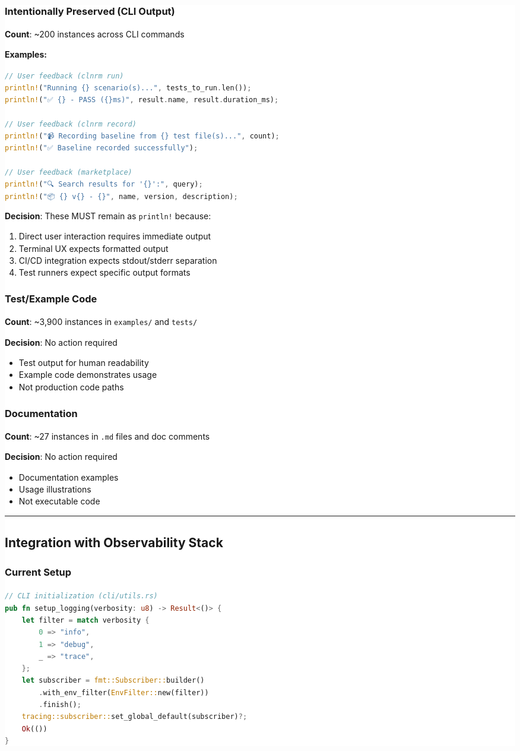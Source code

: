 ### Intentionally Preserved (CLI Output)

**Count**: ~200 instances across CLI commands

**Examples:**
```rust
// User feedback (clnrm run)
println!("Running {} scenario(s)...", tests_to_run.len());
println!("✅ {} - PASS ({}ms)", result.name, result.duration_ms);

// User feedback (clnrm record)
println!("📹 Recording baseline from {} test file(s)...", count);
println!("✅ Baseline recorded successfully");

// User feedback (marketplace)
println!("🔍 Search results for '{}':", query);
println!("📦 {} v{} - {}", name, version, description);
```

**Decision**: These MUST remain as `println!` because:
1. Direct user interaction requires immediate output
2. Terminal UX expects formatted output
3. CI/CD integration expects stdout/stderr separation
4. Test runners expect specific output formats

### Test/Example Code

**Count**: ~3,900 instances in `examples/` and `tests/`

**Decision**: No action required
- Test output for human readability
- Example code demonstrates usage
- Not production code paths

### Documentation

**Count**: ~27 instances in `.md` files and doc comments

**Decision**: No action required
- Documentation examples
- Usage illustrations
- Not executable code

---

## Integration with Observability Stack

### Current Setup
```rust
// CLI initialization (cli/utils.rs)
pub fn setup_logging(verbosity: u8) -> Result<()> {
    let filter = match verbosity {
        0 => "info",
        1 => "debug",
        _ => "trace",
    };
    let subscriber = fmt::Subscriber::builder()
        .with_env_filter(EnvFilter::new(filter))
        .finish();
    tracing::subscriber::set_global_default(subscriber)?;
    Ok(())
}
```
